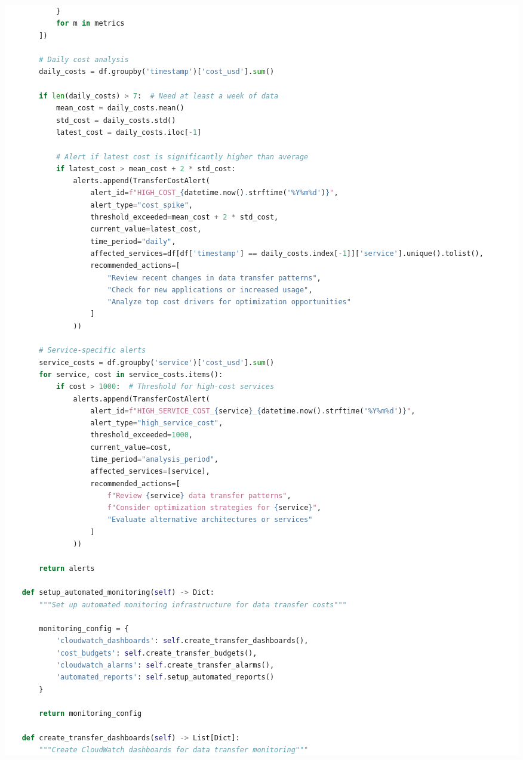 ```python
            }
            for m in metrics
        ])
        
        # Daily cost analysis
        daily_costs = df.groupby('timestamp')['cost_usd'].sum()
        
        if len(daily_costs) > 7:  # Need at least a week of data
            mean_cost = daily_costs.mean()
            std_cost = daily_costs.std()
            latest_cost = daily_costs.iloc[-1]
            
            # Alert if latest cost is significantly higher than average
            if latest_cost > mean_cost + 2 * std_cost:
                alerts.append(TransferCostAlert(
                    alert_id=f"HIGH_COST_{datetime.now().strftime('%Y%m%d')}",
                    alert_type="cost_spike",
                    threshold_exceeded=mean_cost + 2 * std_cost,
                    current_value=latest_cost,
                    time_period="daily",
                    affected_services=df[df['timestamp'] == daily_costs.index[-1]]['service'].unique().tolist(),
                    recommended_actions=[
                        "Review recent changes in data transfer patterns",
                        "Check for new applications or increased usage",
                        "Analyze top cost drivers for optimization opportunities"
                    ]
                ))
        
        # Service-specific alerts
        service_costs = df.groupby('service')['cost_usd'].sum()
        for service, cost in service_costs.items():
            if cost > 1000:  # Threshold for high-cost services
                alerts.append(TransferCostAlert(
                    alert_id=f"HIGH_SERVICE_COST_{service}_{datetime.now().strftime('%Y%m%d')}",
                    alert_type="high_service_cost",
                    threshold_exceeded=1000,
                    current_value=cost,
                    time_period="analysis_period",
                    affected_services=[service],
                    recommended_actions=[
                        f"Review {service} data transfer patterns",
                        f"Consider optimization strategies for {service}",
                        "Evaluate alternative architectures or services"
                    ]
                ))
        
        return alerts
    
    def setup_automated_monitoring(self) -> Dict:
        """Set up automated monitoring infrastructure for data transfer costs"""
        
        monitoring_config = {
            'cloudwatch_dashboards': self.create_transfer_dashboards(),
            'cost_budgets': self.create_transfer_budgets(),
            'cloudwatch_alarms': self.create_transfer_alarms(),
            'automated_reports': self.setup_automated_reports()
        }
        
        return monitoring_config
    
    def create_transfer_dashboards(self) -> List[Dict]:
        """Create CloudWatch dashboards for data transfer monitoring"""
```